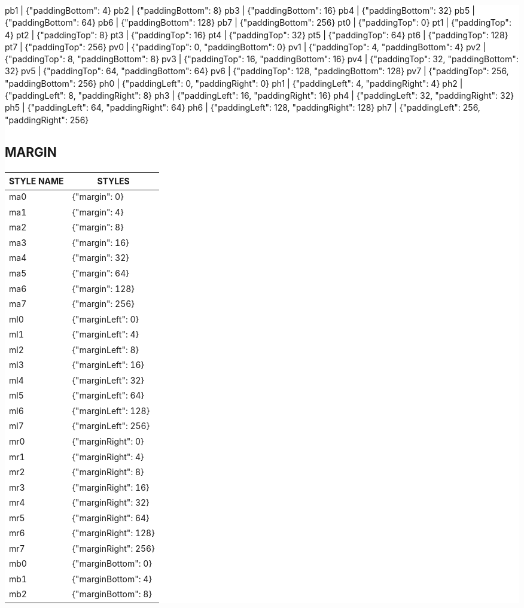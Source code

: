 pb1 | {"paddingBottom": 4}
pb2 | {"paddingBottom": 8}
pb3 | {"paddingBottom": 16}
pb4 | {"paddingBottom": 32}
pb5 | {"paddingBottom": 64}
pb6 | {"paddingBottom": 128}
pb7 | {"paddingBottom": 256}
pt0 | {"paddingTop": 0}
pt1 | {"paddingTop": 4}
pt2 | {"paddingTop": 8}
pt3 | {"paddingTop": 16}
pt4 | {"paddingTop": 32}
pt5 | {"paddingTop": 64}
pt6 | {"paddingTop": 128}
pt7 | {"paddingTop": 256}
pv0 | {"paddingTop": 0, "paddingBottom": 0}
pv1 | {"paddingTop": 4, "paddingBottom": 4}
pv2 | {"paddingTop": 8, "paddingBottom": 8}
pv3 | {"paddingTop": 16, "paddingBottom": 16}
pv4 | {"paddingTop": 32, "paddingBottom": 32}
pv5 | {"paddingTop": 64, "paddingBottom": 64}
pv6 | {"paddingTop": 128, "paddingBottom": 128}
pv7 | {"paddingTop": 256, "paddingBottom": 256}
ph0 | {"paddingLeft": 0, "paddingRight": 0}
ph1 | {"paddingLeft": 4, "paddingRight": 4}
ph2 | {"paddingLeft": 8, "paddingRight": 8}
ph3 | {"paddingLeft": 16, "paddingRight": 16}
ph4 | {"paddingLeft": 32, "paddingRight": 32}
ph5 | {"paddingLeft": 64, "paddingRight": 64}
ph6 | {"paddingLeft": 128, "paddingRight": 128}
ph7 | {"paddingLeft": 256, "paddingRight": 256}

## MARGIN

STYLE NAME | STYLES
---------- | ------
ma0 | {"margin": 0}
ma1 | {"margin": 4}
ma2 | {"margin": 8}
ma3 | {"margin": 16}
ma4 | {"margin": 32}
ma5 | {"margin": 64}
ma6 | {"margin": 128}
ma7 | {"margin": 256}
ml0 | {"marginLeft": 0}
ml1 | {"marginLeft": 4}
ml2 | {"marginLeft": 8}
ml3 | {"marginLeft": 16}
ml4 | {"marginLeft": 32}
ml5 | {"marginLeft": 64}
ml6 | {"marginLeft": 128}
ml7 | {"marginLeft": 256}
mr0 | {"marginRight": 0}
mr1 | {"marginRight": 4}
mr2 | {"marginRight": 8}
mr3 | {"marginRight": 16}
mr4 | {"marginRight": 32}
mr5 | {"marginRight": 64}
mr6 | {"marginRight": 128}
mr7 | {"marginRight": 256}
mb0 | {"marginBottom": 0}
mb1 | {"marginBottom": 4}
mb2 | {"marginBottom": 8}